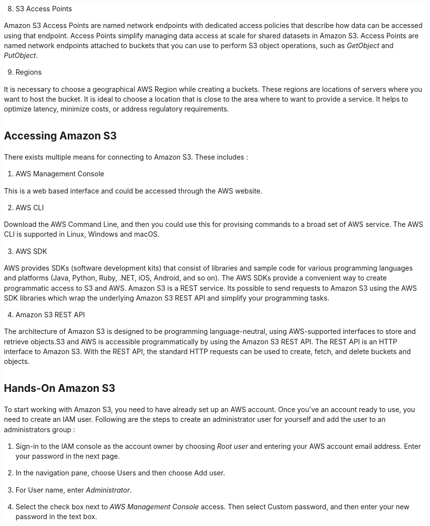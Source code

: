 
8. S3 Access Points

Amazon S3 Access Points are named network endpoints with dedicated access policies that describe how data can be accessed using that endpoint. Access Points simplify managing data access at scale for shared datasets in Amazon S3. Access Points are named network endpoints attached to buckets that you can use to perform S3 object operations, such as *GetObject* and *PutObject*.

9. Regions

It is necessary to choose a geographical AWS Region while creating a buckets. These regions are locations of servers where you want to host the bucket. It is ideal to choose a location that is close to the area where to want to provide a service. It helps to optimize latency, minimize costs, or address regulatory requirements.

## Accessing Amazon S3

There exists multiple means for connecting to Amazon S3. These includes :

1. AWS Management Console

This is a web based interface and could be accessed through the AWS website.

2. AWS CLI

Download the AWS Command Line, and then you could use this for provising commands to a broad set of AWS service. The AWS CLI is supported in Linux, Windows and macOS.

3. AWS SDK

AWS provides SDKs (software development kits) that consist of libraries and sample code for various programming languages and platforms (Java, Python, Ruby, .NET, iOS, Android, and so on). The AWS SDKs provide a convenient way to create programmatic access to S3 and AWS. Amazon S3 is a REST service. Its possible to send requests to Amazon S3 using the AWS SDK libraries which wrap the underlying Amazon S3 REST API and simplify your programming tasks.

4. Amazon S3 REST API

The architecture of Amazon S3 is designed to be programming language-neutral, using AWS-supported interfaces to store and retrieve objects.S3 and AWS is accessible programmatically by using the Amazon S3 REST API. The REST API is an HTTP interface to Amazon S3. With the REST API, the standard HTTP requests can be used to create, fetch, and delete buckets and objects.

  
## Hands-On Amazon S3

To start working with Amazon S3, you need to have already set up an AWS account. Once you've an account ready to use, you need to create an IAM user. Following are the steps to create an administrator user for yourself and add the user to an administrators group :

1. Sign-in to the IAM console as the account owner by choosing *Root user* and entering your AWS account email address. Enter your password in the next page.

2. In the navigation pane, choose Users and then choose Add user.

3. For User name, enter *Administrator*.

4. Select the check box next to *AWS Management Console* access. Then select Custom password, and then enter your new password in the text box.
